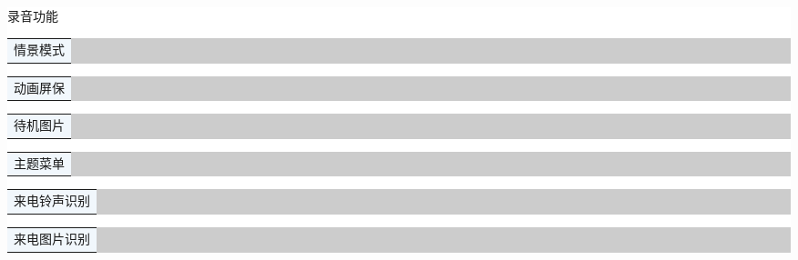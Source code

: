 <tr>
<td height="18" align="center" bgcolor="#f1f7fc">录音功能</td>
</tr>
</tbody>
</table>
</td>
<td width="98">
<table border="0" cellspacing="1" cellpadding="0" width="100%" bgcolor="#cccccc">
<tbody>
<tr>
<td height="18" align="center" bgcolor="#f1f7fc">情景模式</td>
</tr>
</tbody>
</table>
</td>
</tr>
<tr>
<td width="98">
<table border="0" cellspacing="1" cellpadding="0" width="100%" bgcolor="#cccccc">
<tbody>
<tr>
<td height="18" align="center" bgcolor="#f1f7fc">动画屏保</td>
</tr>
</tbody>
</table>
</td>
<td width="98">
<table border="0" cellspacing="1" cellpadding="0" width="100%" bgcolor="#cccccc">
<tbody>
<tr>
<td height="18" align="center" bgcolor="#f1f7fc">待机图片</td>
</tr>
</tbody>
</table>
</td>
<td width="98">
<table border="0" cellspacing="1" cellpadding="0" width="100%" bgcolor="#cccccc">
<tbody>
<tr>
<td height="18" align="center" bgcolor="#f1f7fc">主题菜单</td>
</tr>
</tbody>
</table>
</td>
<td width="98">
<table border="0" cellspacing="1" cellpadding="0" width="100%" bgcolor="#cccccc">
<tbody>
<tr>
<td height="18" align="center" bgcolor="#f1f7fc">来电铃声识别</td>
</tr>
</tbody>
</table>
</td>
<td width="98">
<table border="0" cellspacing="1" cellpadding="0" width="100%" bgcolor="#cccccc">
<tbody>
<tr>
<td height="18" align="center" bgcolor="#f1f7fc">来电图片识别</td>
</tr>
</tbody>
</table>
</td>
</tr>
<tr>